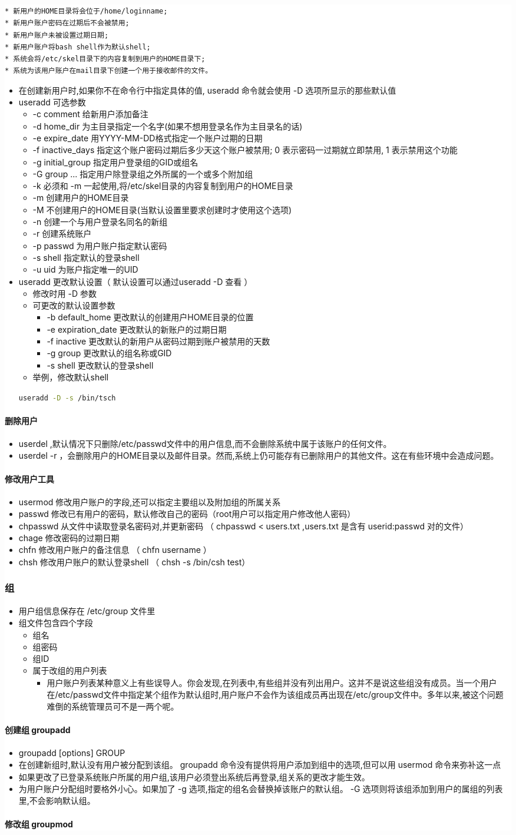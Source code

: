     * 新用户的HOME目录将会位于/home/loginname;
    * 新用户账户密码在过期后不会被禁用;
    * 新用户账户未被设置过期日期;
    * 新用户账户将bash shell作为默认shell;
    * 系统会将/etc/skel目录下的内容复制到用户的HOME目录下;
    * 系统为该用户账户在mail目录下创建一个用于接收邮件的文件。  
  * 在创建新用户时,如果你不在命令行中指定具体的值, useradd 命令就会使用 -D 选项所显示的那些默认值
  * useradd 可选参数
      * -c comment 给新用户添加备注
      * -d home_dir 为主目录指定一个名字(如果不想用登录名作为主目录名的话)
      * -e expire_date 用YYYY-MM-DD格式指定一个账户过期的日期
      * -f inactive_days 指定这个账户密码过期后多少天这个账户被禁用; 0 表示密码一过期就立即禁用, 1 表示禁用这个功能
      * -g initial_group 指定用户登录组的GID或组名
      * -G group ... 指定用户除登录组之外所属的一个或多个附加组
      * -k 必须和 -m 一起使用,将/etc/skel目录的内容复制到用户的HOME目录
      * -m 创建用户的HOME目录
      * -M 不创建用户的HOME目录(当默认设置里要求创建时才使用这个选项)
      * -n 创建一个与用户登录名同名的新组  
      * -r 创建系统账户
      * -p passwd 为用户账户指定默认密码
      * -s shell 指定默认的登录shell
      * -u uid 为账户指定唯一的UID      
  * useradd 更改默认设置（ 默认设置可以通过useradd -D 查看 ）
    * 修改时用 -D 参数 
    * 可更改的默认设置参数
      * -b default_home 更改默认的创建用户HOME目录的位置
      * -e expiration_date 更改默认的新账户的过期日期
      * -f inactive 更改默认的新用户从密码过期到账户被禁用的天数
      * -g group 更改默认的组名称或GID
      * -s shell 更改默认的登录shell
    * 举例，修改默认shell  
    ```bash
    useradd -D -s /bin/tsch
    ```
#### 删除用户    
  * userdel ,默认情况下只删除/etc/passwd文件中的用户信息,而不会删除系统中属于该账户的任何文件。
  * userdel -r ，会删除用户的HOME目录以及邮件目录。然而,系统上仍可能存有已删除用户的其他文件。这在有些环境中会造成问题。
#### 修改用户工具
  * usermod 修改用户账户的字段,还可以指定主要组以及附加组的所属关系
  * passwd 修改已有用户的密码，默认修改自己的密码（root用户可以指定用户修改他人密码）
  * chpasswd 从文件中读取登录名密码对,并更新密码 （ chpasswd < users.txt ,users.txt 是含有 userid:passwd 对的文件）
  * chage 修改密码的过期日期
  * chfn 修改用户账户的备注信息 （ chfn username ）
  * chsh 修改用户账户的默认登录shell （ chsh -s /bin/csh test）
### 组
  * 用户组信息保存在 /etc/group 文件里
  * 组文件包含四个字段
    * 组名
    * 组密码
    * 组ID
    * 属于改组的用户列表
      * 用户账户列表某种意义上有些误导人。你会发现,在列表中,有些组并没有列出用户。这并不是说这些组没有成员。当一个用户在/etc/passwd文件中指定某个组作为默认组时,用户账户不会作为该组成员再出现在/etc/group文件中。多年以来,被这个问题难倒的系统管理员可不是一两个呢。
#### 创建组 groupadd
  * groupadd  [options] GROUP
  * 在创建新组时,默认没有用户被分配到该组。 groupadd 命令没有提供将用户添加到组中的选项,但可以用 usermod 命令来弥补这一点  
  * 如果更改了已登录系统账户所属的用户组,该用户必须登出系统后再登录,组关系的更改才能生效。  
  * 为用户账户分配组时要格外小心。如果加了 -g 选项,指定的组名会替换掉该账户的默认组。 -G 选项则将该组添加到用户的属组的列表里,不会影响默认组。
#### 修改组 groupmod
